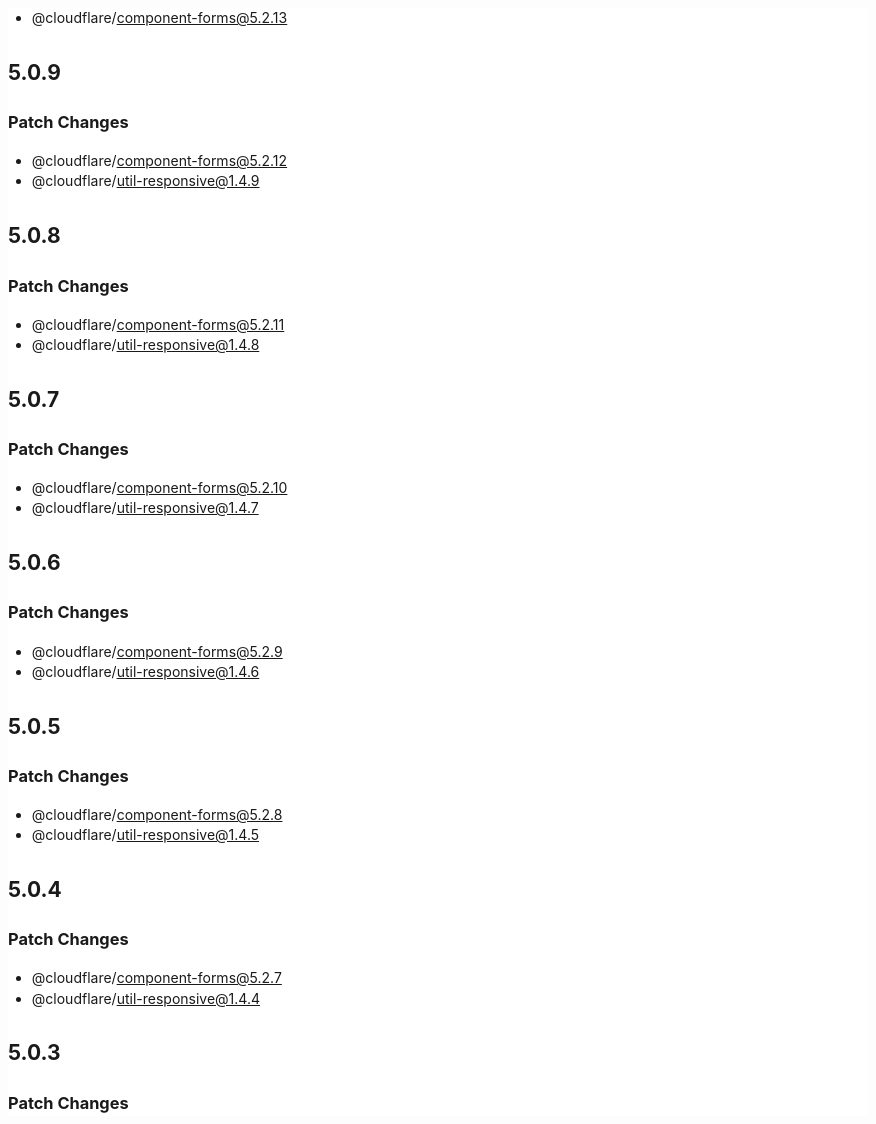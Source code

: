 - @cloudflare/component-forms@5.2.13

## 5.0.9

### Patch Changes

- @cloudflare/component-forms@5.2.12
- @cloudflare/util-responsive@1.4.9

## 5.0.8

### Patch Changes

- @cloudflare/component-forms@5.2.11
- @cloudflare/util-responsive@1.4.8

## 5.0.7

### Patch Changes

- @cloudflare/component-forms@5.2.10
- @cloudflare/util-responsive@1.4.7

## 5.0.6

### Patch Changes

- @cloudflare/component-forms@5.2.9
- @cloudflare/util-responsive@1.4.6

## 5.0.5

### Patch Changes

- @cloudflare/component-forms@5.2.8
- @cloudflare/util-responsive@1.4.5

## 5.0.4

### Patch Changes

- @cloudflare/component-forms@5.2.7
- @cloudflare/util-responsive@1.4.4

## 5.0.3

### Patch Changes
